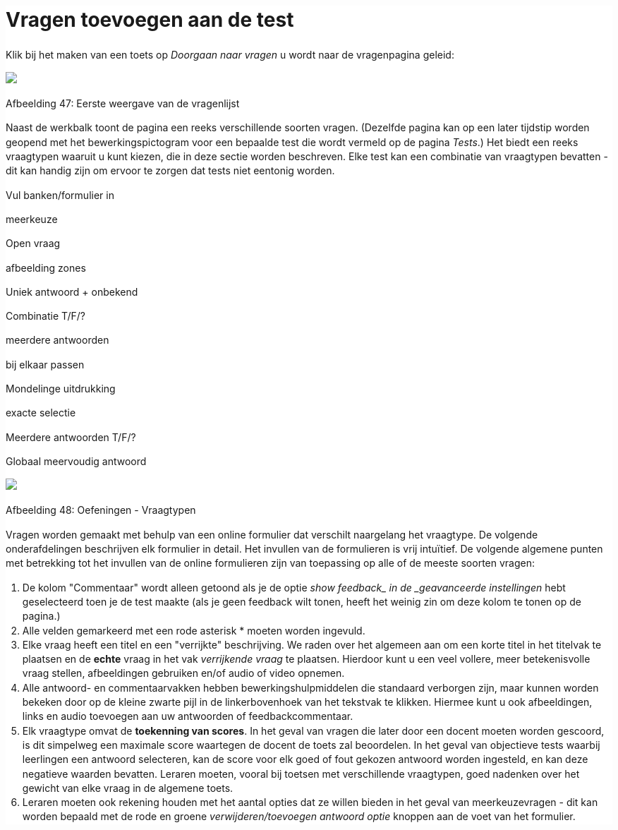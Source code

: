 # Vragen toevoegen aan de test

Klik bij het maken van een toets op _Doorgaan naar vragen_ u wordt naar de vragenpagina geleid:

![](../../.gitbook/assets/images292%20%281%29.png)

Afbeelding 47: Eerste weergave van de vragenlijst

Naast de werkbalk toont de pagina een reeks verschillende soorten vragen. \(Dezelfde pagina kan op een later tijdstip worden geopend met het bewerkingspictogram voor een bepaalde test die wordt vermeld op de pagina _Tests_.\) Het biedt een reeks vraagtypen waaruit u kunt kiezen, die in deze sectie worden beschreven. Elke test kan een combinatie van vraagtypen bevatten - dit kan handig zijn om ervoor te zorgen dat tests niet eentonig worden.

Vul banken/formulier in

meerkeuze

Open vraag

afbeelding zones

Uniek antwoord + onbekend

Combinatie T/F/?

meerdere antwoorden

bij elkaar passen

Mondelinge uitdrukking

exacte selectie

Meerdere antwoorden T/F/?

Globaal meervoudig antwoord

![](../../.gitbook/assets/images50%20%287%29.png)

Afbeelding 48: Oefeningen - Vraagtypen

Vragen worden gemaakt met behulp van een online formulier dat verschilt naargelang het vraagtype. De volgende onderafdelingen beschrijven elk formulier in detail. Het invullen van de formulieren is vrij intuïtief. De volgende algemene punten met betrekking tot het invullen van de online formulieren zijn van toepassing op alle of de meeste soorten vragen:

1. De kolom "Commentaar" wordt alleen getoond als je de optie _show feedback\_ in de \_geavanceerde instellingen_ hebt geselecteerd toen je de test maakte \(als je geen feedback wilt tonen, heeft het weinig zin om deze kolom te tonen op de pagina.\)
2. Alle velden gemarkeerd met een rode asterisk \* moeten worden ingevuld.
3. Elke vraag heeft een titel en een "verrijkte" beschrijving. We raden over het algemeen aan om een korte titel in het titelvak te plaatsen en de **echte** vraag in het vak _verrijkende vraag_ te plaatsen. Hierdoor kunt u een veel vollere, meer betekenisvolle vraag stellen, afbeeldingen gebruiken en/of audio of video opnemen.
4. Alle antwoord- en commentaarvakken hebben bewerkingshulpmiddelen die standaard verborgen zijn, maar kunnen worden bekeken door op de kleine zwarte pijl in de linkerbovenhoek van het tekstvak te klikken. Hiermee kunt u ook afbeeldingen, links en audio toevoegen aan uw antwoorden of feedbackcommentaar.
5. Elk vraagtype omvat de **toekenning van scores**. In het geval van vragen die later door een docent moeten worden gescoord, is dit simpelweg een maximale score waartegen de docent de toets zal beoordelen. In het geval van objectieve tests waarbij leerlingen een antwoord selecteren, kan de score voor elk goed of fout gekozen antwoord worden ingesteld, en kan deze negatieve waarden bevatten. Leraren moeten, vooral bij toetsen met verschillende vraagtypen, goed nadenken over het gewicht van elke vraag in de algemene toets.
6. Leraren moeten ook rekening houden met het aantal opties dat ze willen bieden in het geval van meerkeuzevragen - dit kan worden bepaald met de rode en groene _verwijderen/toevoegen_ _antwoord optie_ knoppen aan de voet van het formulier.